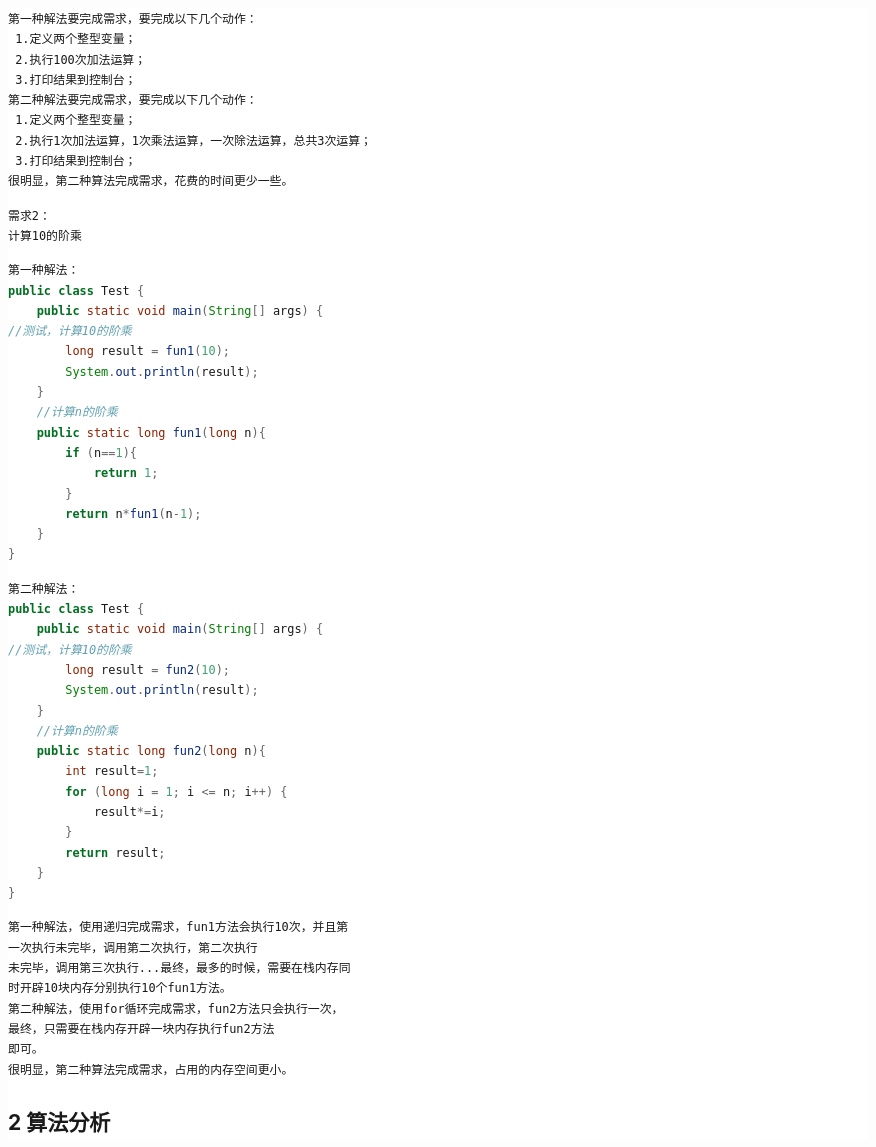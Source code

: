 ```markdown
第一种解法要完成需求，要完成以下几个动作：
 1.定义两个整型变量；
 2.执行100次加法运算；
 3.打印结果到控制台；
第二种解法要完成需求，要完成以下几个动作：
 1.定义两个整型变量；
 2.执行1次加法运算，1次乘法运算，一次除法运算，总共3次运算；
 3.打印结果到控制台；
很明显，第二种算法完成需求，花费的时间更少一些。
```


```markdown
需求2：
计算10的阶乘
```

```java
第一种解法：
public class Test {
    public static void main(String[] args) {
//测试，计算10的阶乘
        long result = fun1(10);
        System.out.println(result);
    }
    //计算n的阶乘
    public static long fun1(long n){
        if (n==1){
            return 1;
        }
        return n*fun1(n-1);
    }
}
```

```java
第二种解法：
public class Test {
    public static void main(String[] args) {
//测试，计算10的阶乘
        long result = fun2(10);
        System.out.println(result);
    }
    //计算n的阶乘
    public static long fun2(long n){
        int result=1;
        for (long i = 1; i <= n; i++) {
            result*=i;
        }
        return result;
    }
}
```
```markdown
第一种解法，使用递归完成需求，fun1方法会执行10次，并且第
一次执行未完毕，调用第二次执行，第二次执行
未完毕，调用第三次执行...最终，最多的时候，需要在栈内存同
时开辟10块内存分别执行10个fun1方法。
第二种解法，使用for循环完成需求，fun2方法只会执行一次，
最终，只需要在栈内存开辟一块内存执行fun2方法
即可。
很明显，第二种算法完成需求，占用的内存空间更小。
```
## 2 算法分析
```markdown
```